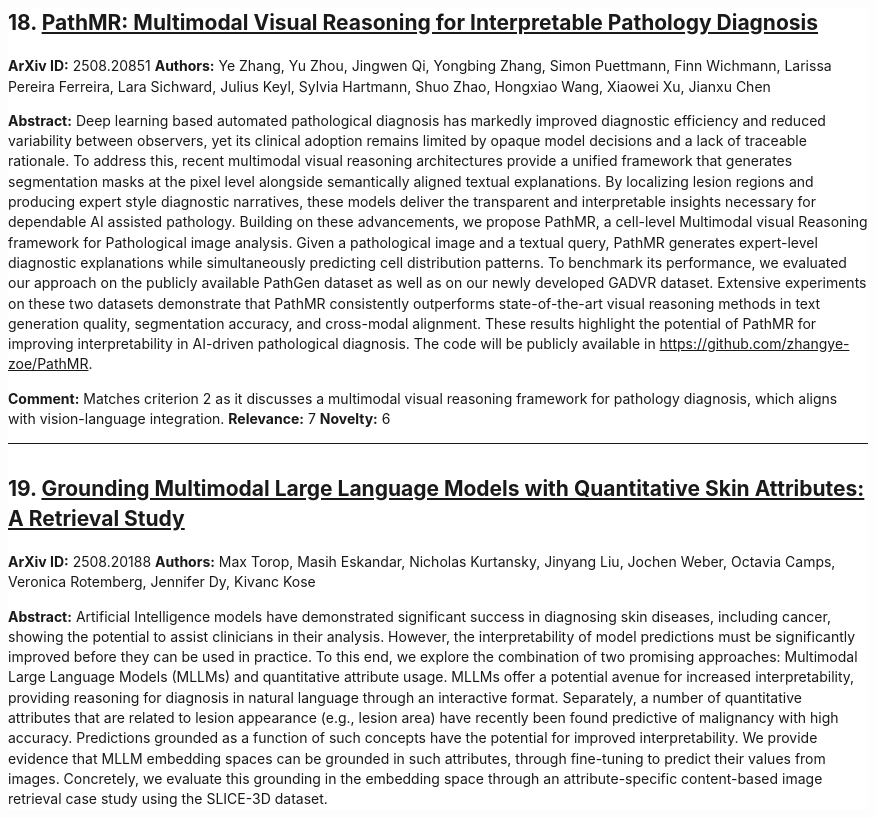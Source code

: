 
## 18. [PathMR: Multimodal Visual Reasoning for Interpretable Pathology Diagnosis](https://arxiv.org/abs/2508.20851) <a id="link18"></a>
**ArXiv ID:** 2508.20851
**Authors:** Ye Zhang, Yu Zhou, Jingwen Qi, Yongbing Zhang, Simon Puettmann, Finn Wichmann, Larissa Pereira Ferreira, Lara Sichward, Julius Keyl, Sylvia Hartmann, Shuo Zhao, Hongxiao Wang, Xiaowei Xu, Jianxu Chen

**Abstract:**  Deep learning based automated pathological diagnosis has markedly improved diagnostic efficiency and reduced variability between observers, yet its clinical adoption remains limited by opaque model decisions and a lack of traceable rationale. To address this, recent multimodal visual reasoning architectures provide a unified framework that generates segmentation masks at the pixel level alongside semantically aligned textual explanations. By localizing lesion regions and producing expert style diagnostic narratives, these models deliver the transparent and interpretable insights necessary for dependable AI assisted pathology. Building on these advancements, we propose PathMR, a cell-level Multimodal visual Reasoning framework for Pathological image analysis. Given a pathological image and a textual query, PathMR generates expert-level diagnostic explanations while simultaneously predicting cell distribution patterns. To benchmark its performance, we evaluated our approach on the publicly available PathGen dataset as well as on our newly developed GADVR dataset. Extensive experiments on these two datasets demonstrate that PathMR consistently outperforms state-of-the-art visual reasoning methods in text generation quality, segmentation accuracy, and cross-modal alignment. These results highlight the potential of PathMR for improving interpretability in AI-driven pathological diagnosis. The code will be publicly available in https://github.com/zhangye-zoe/PathMR.

**Comment:** Matches criterion 2 as it discusses a multimodal visual reasoning framework for pathology diagnosis, which aligns with vision-language integration.
**Relevance:** 7
**Novelty:** 6

---

## 19. [Grounding Multimodal Large Language Models with Quantitative Skin Attributes: A Retrieval Study](https://arxiv.org/abs/2508.20188) <a id="link19"></a>
**ArXiv ID:** 2508.20188
**Authors:** Max Torop, Masih Eskandar, Nicholas Kurtansky, Jinyang Liu, Jochen Weber, Octavia Camps, Veronica Rotemberg, Jennifer Dy, Kivanc Kose

**Abstract:**  Artificial Intelligence models have demonstrated significant success in diagnosing skin diseases, including cancer, showing the potential to assist clinicians in their analysis. However, the interpretability of model predictions must be significantly improved before they can be used in practice. To this end, we explore the combination of two promising approaches: Multimodal Large Language Models (MLLMs) and quantitative attribute usage. MLLMs offer a potential avenue for increased interpretability, providing reasoning for diagnosis in natural language through an interactive format. Separately, a number of quantitative attributes that are related to lesion appearance (e.g., lesion area) have recently been found predictive of malignancy with high accuracy. Predictions grounded as a function of such concepts have the potential for improved interpretability. We provide evidence that MLLM embedding spaces can be grounded in such attributes, through fine-tuning to predict their values from images. Concretely, we evaluate this grounding in the embedding space through an attribute-specific content-based image retrieval case study using the SLICE-3D dataset.
